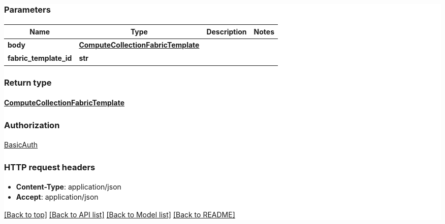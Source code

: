### Parameters

Name | Type | Description  | Notes
------------- | ------------- | ------------- | -------------
 **body** | [**ComputeCollectionFabricTemplate**](ComputeCollectionFabricTemplate.md)|  | 
 **fabric_template_id** | **str**|  | 

### Return type

[**ComputeCollectionFabricTemplate**](ComputeCollectionFabricTemplate.md)

### Authorization

[BasicAuth](../README.md#BasicAuth)

### HTTP request headers

 - **Content-Type**: application/json
 - **Accept**: application/json

[[Back to top]](#) [[Back to API list]](../README.md#documentation-for-api-endpoints) [[Back to Model list]](../README.md#documentation-for-models) [[Back to README]](../README.md)

